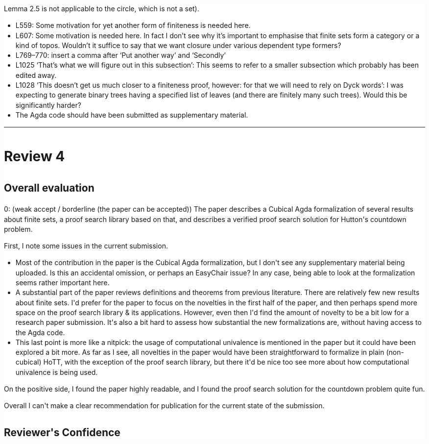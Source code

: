   Lemma 2.5 is not applicable to the circle, which is not a set).
* L559: Some motivation for yet another form of finiteness is needed here.
* L607: Some motivation is needed here. In fact I don’t see why it’s important
  to emphasise that finite sets form a category or a kind of topos. Wouldn’t it
  suffice to say that we want closure under various dependent type formers?
* L769–770: insert a comma after ‘Put another way’ and ‘Secondly’
* L1025 ‘That’s what we will figure out in this subsection’: This seems to refer
  to a smaller subsection which probably has been edited away.
* L1028 ‘This doesn’t get us much closer to a finiteness proof, however: for
  that we will need to rely on Dyck words’: I was expecting to generate binary
  trees having a specified list of leaves (and there are finitely many such
  trees). Would this be significantly harder?
* The Agda code should have been submitted as supplementary material.

--------------------------------------------------------------------------------
# Review 4

## Overall evaluation

0: (weak accept / borderline (the paper can be accepted))
The paper describes a Cubical Agda formalization of several results about finite
sets, a proof search library based on that, and describes a verified proof
search solution for Hutton's countdown problem.

First, I note some issues in the current submission.

- Most of the contribution in the paper is the Cubical Agda formalization, but I
  don't see any supplementary material being uploaded. Is this an accidental
  omission, or perhaps an EasyChair issue? In any case, being able to look at
  the formalization seems rather important here.
- A substantial part of the paper reviews definitions and theorems from previous
  literature. There are relatively few new results about finite sets. I'd prefer
  for the paper to focus on the novelties in the first half of the paper, and
  then perhaps spend more space on the proof search library & its applications.
  However, even then I'd find the amount of novelty to be a bit low for a
  research paper submission. It's also a bit hard to assess how substantial the
  new formalizations are, without having access to the Agda code.
- This last point is more like a nitpick: the usage of computational univalence
  is mentioned in the paper but it could have been explored a bit more. As far
  as I see, all novelties in the paper would have been straightforward to
  formalize in plain (non-cubical) HoTT, with the exception of the proof search
  library, but there it'd be nice too see more about how computational
  univalence is being used.

On the positive side, I found the paper highly readable, and I found the proof
search solution for the countdown problem quite fun.

Overall I can't make a clear recommendation for publication for the current
state of the submission.

## Reviewer's Confidence
